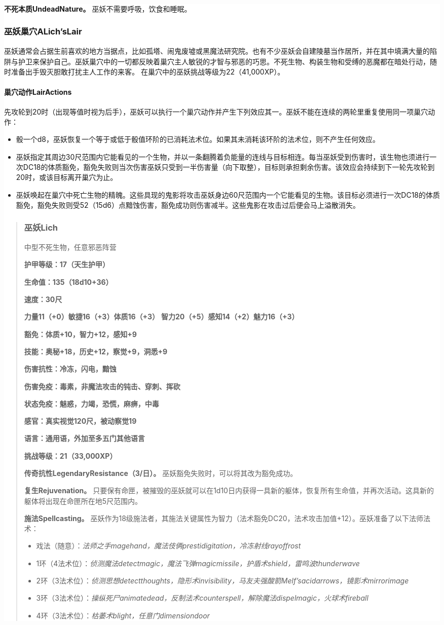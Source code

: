 **不死本质UndeadNature。** 巫妖不需要呼吸，饮食和睡眠。

### **巫妖巢穴ALich’sLair**

巫妖通常会占据生前喜欢的地方当据点，比如孤塔、闹鬼废墟或黑魔法研究院。也有不少巫妖会自建陵墓当作居所，并在其中填满大量的陷阱与护卫来保护自己。巫妖巢穴中的一切都反映着巢穴主人敏锐的才智与邪恶的巧思。不死生物、构装生物和受缚的恶魔都在暗处行动，随时准备出手毁灭胆敢打扰主人工作的来客。
在巢穴中的巫妖挑战等级为22（41,000XP）。

#### **巢穴动作LairActions**

先攻轮到20时（出现等值时视为后手），巫妖可以执行一个巢穴动作并产生下列效应其一。巫妖不能在连续的两轮里重复使用同一项巢穴动作：

- 骰一个d8，巫妖恢复一个等于或低于骰值环阶的已消耗法术位。如果其未消耗该环阶的法术位，则不产生任何效应。

- 巫妖指定其周边30尺范围内它能看见的一个生物，并以一条翻腾着负能量的连线与目标相连。每当巫妖受到伤害时，该生物也须进行一次DC18的体质豁免，豁免失败则当次伤害巫妖只受到一半伤害量（向下取整），目标则承担剩余伤害。该效应会持续到下一轮先攻轮到20时，或该目标离开巢穴为止。

- 巫妖唤起在巢穴中死亡生物的精魄。这些具现的鬼影将攻击巫妖身边60尺范围内一个它能看见的生物。该目标必须进行一次DC18的体质豁免，豁免失败则受52（15d6）点黯蚀伤害，豁免成功则伤害减半。这些鬼影在攻击过后便会马上溢散消失。


> ### 巫妖Lich
>
> 中型不死生物，任意邪恶阵营
>
> **护甲等级：17（天生护甲）**
>
> **生命值：135（18d10+36）**
>
> **速度：30尺**
>
> **力量11（+0）敏捷16（+3）体质16（+3）**
> **智力20（+5）感知14（+2）魅力16（+3）**
>
> **豁免：体质+10，智力+12，感知+9**
>
> **技能：奥秘+18，历史+12，察觉+9，洞悉+9**
>
> **伤害抗性：冷冻，闪电，黯蚀**
>
> **伤害免疫：毒素，非魔法攻击的钝击、穿刺、挥砍**
>
> **状态免疫：魅惑，力竭，恐慌，麻痹，中毒**
>
> **感官：真实视觉120尺，被动察觉19**
>
> **语言：通用语，外加至多五门其他语言**
>
> **挑战等级：21（33,000XP）**
>
> **传奇抗性LegendaryResistance（3/日）。** 巫妖豁免失败时，可以将其改为豁免成功。
>
> **复生Rejuvenation。** 只要保有命匣，被摧毁的巫妖就可以在1d10日内获得一具新的躯体，恢复所有生命值，并再次活动。这具新的躯体将出现在命匣所在地5尺范围内。
>
> **施法Spellcasting。** 巫妖作为18级施法者，其施法关键属性为智力（法术豁免DC20，法术攻击加值+12）。巫妖准备了以下法师法术：
>
> - 戏法（随意）：_法师之手magehand，魔法伎俩prestidigitation，冷冻射线rayoffrost_
>
> - 1环（4法术位）：_侦测魔法detectmagic，魔法飞弹magicmissile，护盾术shield，雷鸣波thunderwave_
>
> - 2环（3法术位）：_侦测思想detectthoughts，隐形术invisibility，马友夫强酸箭Melf’sacidarrows，镜影术mirrorimage_
>
> - 3环（3法术位）：_操纵死尸animatedead，反制法术counterspell，解除魔法dispelmagic，火球术fireball_
>
> - 4环（3法术位）：_枯萎术blight，任意门dimensiondoor_
>